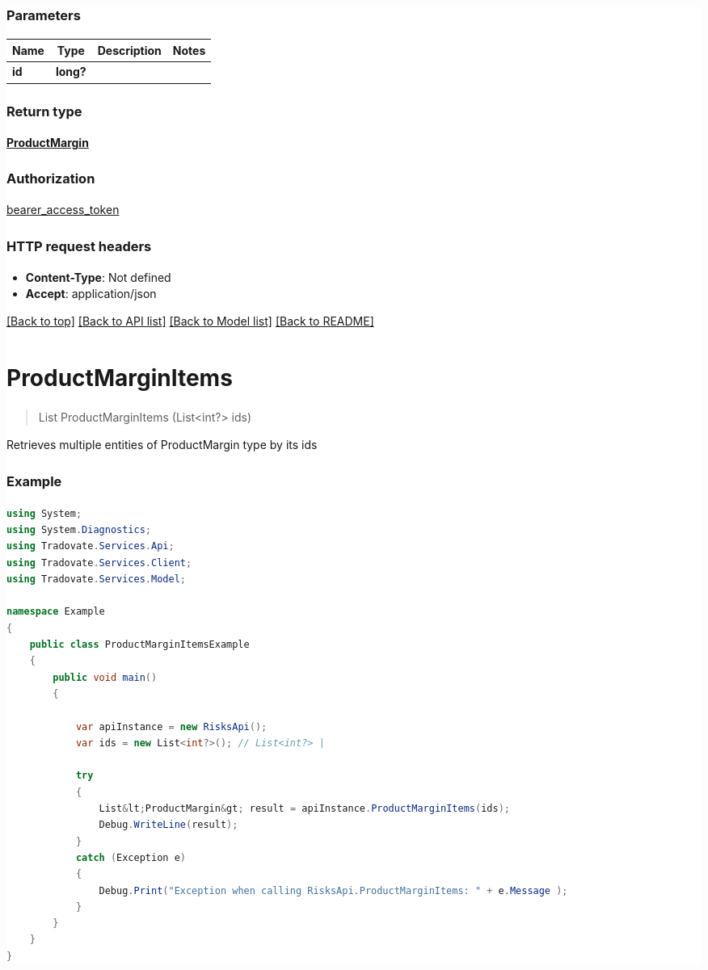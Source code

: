 ### Parameters

Name | Type | Description  | Notes
------------- | ------------- | ------------- | -------------
 **id** | **long?**|  | 

### Return type

[**ProductMargin**](ProductMargin.md)

### Authorization

[bearer_access_token](../README.md#bearer_access_token)

### HTTP request headers

 - **Content-Type**: Not defined
 - **Accept**: application/json

[[Back to top]](#) [[Back to API list]](../README.md#documentation-for-api-endpoints) [[Back to Model list]](../README.md#documentation-for-models) [[Back to README]](../README.md)
<a name="productmarginitems"></a>
# **ProductMarginItems**
> List<ProductMargin> ProductMarginItems (List<int?> ids)



Retrieves multiple entities of ProductMargin type by its ids

### Example
```csharp
using System;
using System.Diagnostics;
using Tradovate.Services.Api;
using Tradovate.Services.Client;
using Tradovate.Services.Model;

namespace Example
{
    public class ProductMarginItemsExample
    {
        public void main()
        {

            var apiInstance = new RisksApi();
            var ids = new List<int?>(); // List<int?> | 

            try
            {
                List&lt;ProductMargin&gt; result = apiInstance.ProductMarginItems(ids);
                Debug.WriteLine(result);
            }
            catch (Exception e)
            {
                Debug.Print("Exception when calling RisksApi.ProductMarginItems: " + e.Message );
            }
        }
    }
}
```

